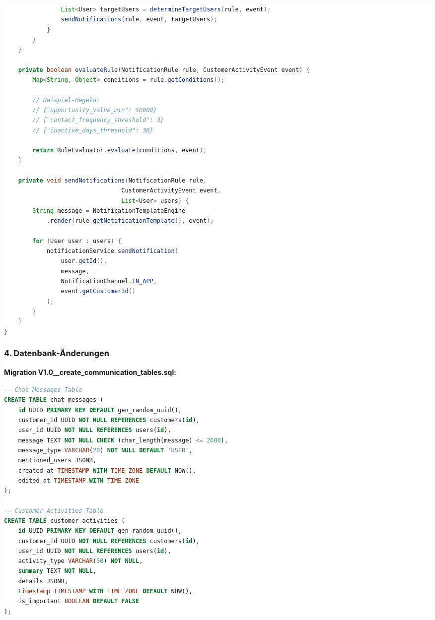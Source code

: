 ```java
                List<User> targetUsers = determineTargetUsers(rule, event);
                sendNotifications(rule, event, targetUsers);
            }
        }
    }
    
    private boolean evaluateRule(NotificationRule rule, CustomerActivityEvent event) {
        Map<String, Object> conditions = rule.getConditions();
        
        // Beispiel-Regeln:
        // {"opportunity_value_min": 50000}
        // {"contact_frequency_threshold": 3}
        // {"inactive_days_threshold": 30}
        
        return RuleEvaluator.evaluate(conditions, event);
    }
    
    private void sendNotifications(NotificationRule rule, 
                                 CustomerActivityEvent event, 
                                 List<User> users) {
        String message = NotificationTemplateEngine
            .render(rule.getNotificationTemplate(), event);
        
        for (User user : users) {
            notificationService.sendNotification(
                user.getId(),
                message,
                NotificationChannel.IN_APP,
                event.getCustomerId()
            );
        }
    }
}
```

### 4. Datenbank-Änderungen

**Migration V1.0__create_communication_tables.sql:**
```sql
-- Chat Messages Table
CREATE TABLE chat_messages (
    id UUID PRIMARY KEY DEFAULT gen_random_uuid(),
    customer_id UUID NOT NULL REFERENCES customers(id),
    user_id UUID NOT NULL REFERENCES users(id),
    message TEXT NOT NULL CHECK (char_length(message) <= 2000),
    message_type VARCHAR(20) NOT NULL DEFAULT 'USER',
    mentioned_users JSONB,
    created_at TIMESTAMP WITH TIME ZONE DEFAULT NOW(),
    edited_at TIMESTAMP WITH TIME ZONE
);

-- Customer Activities Table
CREATE TABLE customer_activities (
    id UUID PRIMARY KEY DEFAULT gen_random_uuid(),
    customer_id UUID NOT NULL REFERENCES customers(id),
    user_id UUID NOT NULL REFERENCES users(id),
    activity_type VARCHAR(50) NOT NULL,
    summary TEXT NOT NULL,
    details JSONB,
    timestamp TIMESTAMP WITH TIME ZONE DEFAULT NOW(),
    is_important BOOLEAN DEFAULT FALSE
);

```